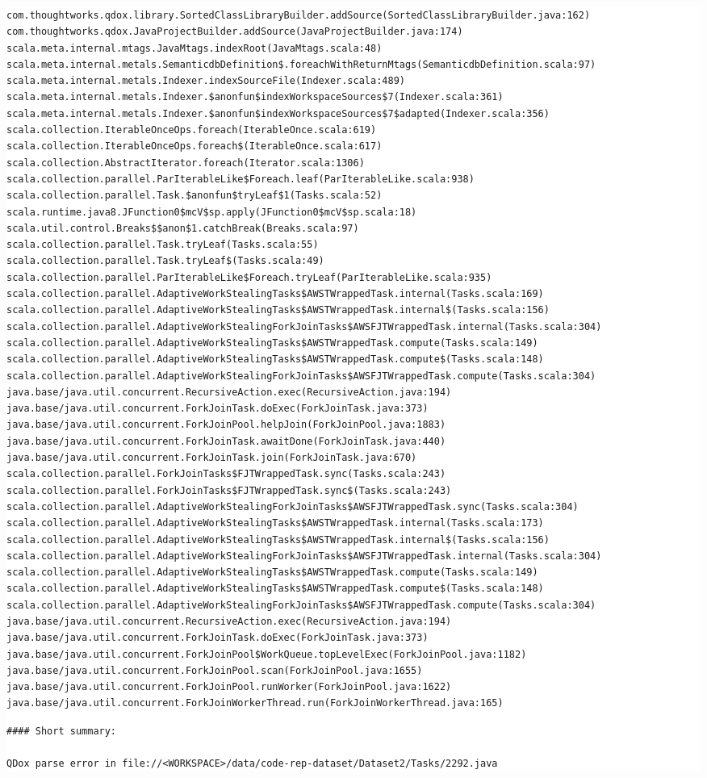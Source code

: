 	com.thoughtworks.qdox.library.SortedClassLibraryBuilder.addSource(SortedClassLibraryBuilder.java:162)
	com.thoughtworks.qdox.JavaProjectBuilder.addSource(JavaProjectBuilder.java:174)
	scala.meta.internal.mtags.JavaMtags.indexRoot(JavaMtags.scala:48)
	scala.meta.internal.metals.SemanticdbDefinition$.foreachWithReturnMtags(SemanticdbDefinition.scala:97)
	scala.meta.internal.metals.Indexer.indexSourceFile(Indexer.scala:489)
	scala.meta.internal.metals.Indexer.$anonfun$indexWorkspaceSources$7(Indexer.scala:361)
	scala.meta.internal.metals.Indexer.$anonfun$indexWorkspaceSources$7$adapted(Indexer.scala:356)
	scala.collection.IterableOnceOps.foreach(IterableOnce.scala:619)
	scala.collection.IterableOnceOps.foreach$(IterableOnce.scala:617)
	scala.collection.AbstractIterator.foreach(Iterator.scala:1306)
	scala.collection.parallel.ParIterableLike$Foreach.leaf(ParIterableLike.scala:938)
	scala.collection.parallel.Task.$anonfun$tryLeaf$1(Tasks.scala:52)
	scala.runtime.java8.JFunction0$mcV$sp.apply(JFunction0$mcV$sp.scala:18)
	scala.util.control.Breaks$$anon$1.catchBreak(Breaks.scala:97)
	scala.collection.parallel.Task.tryLeaf(Tasks.scala:55)
	scala.collection.parallel.Task.tryLeaf$(Tasks.scala:49)
	scala.collection.parallel.ParIterableLike$Foreach.tryLeaf(ParIterableLike.scala:935)
	scala.collection.parallel.AdaptiveWorkStealingTasks$AWSTWrappedTask.internal(Tasks.scala:169)
	scala.collection.parallel.AdaptiveWorkStealingTasks$AWSTWrappedTask.internal$(Tasks.scala:156)
	scala.collection.parallel.AdaptiveWorkStealingForkJoinTasks$AWSFJTWrappedTask.internal(Tasks.scala:304)
	scala.collection.parallel.AdaptiveWorkStealingTasks$AWSTWrappedTask.compute(Tasks.scala:149)
	scala.collection.parallel.AdaptiveWorkStealingTasks$AWSTWrappedTask.compute$(Tasks.scala:148)
	scala.collection.parallel.AdaptiveWorkStealingForkJoinTasks$AWSFJTWrappedTask.compute(Tasks.scala:304)
	java.base/java.util.concurrent.RecursiveAction.exec(RecursiveAction.java:194)
	java.base/java.util.concurrent.ForkJoinTask.doExec(ForkJoinTask.java:373)
	java.base/java.util.concurrent.ForkJoinPool.helpJoin(ForkJoinPool.java:1883)
	java.base/java.util.concurrent.ForkJoinTask.awaitDone(ForkJoinTask.java:440)
	java.base/java.util.concurrent.ForkJoinTask.join(ForkJoinTask.java:670)
	scala.collection.parallel.ForkJoinTasks$FJTWrappedTask.sync(Tasks.scala:243)
	scala.collection.parallel.ForkJoinTasks$FJTWrappedTask.sync$(Tasks.scala:243)
	scala.collection.parallel.AdaptiveWorkStealingForkJoinTasks$AWSFJTWrappedTask.sync(Tasks.scala:304)
	scala.collection.parallel.AdaptiveWorkStealingTasks$AWSTWrappedTask.internal(Tasks.scala:173)
	scala.collection.parallel.AdaptiveWorkStealingTasks$AWSTWrappedTask.internal$(Tasks.scala:156)
	scala.collection.parallel.AdaptiveWorkStealingForkJoinTasks$AWSFJTWrappedTask.internal(Tasks.scala:304)
	scala.collection.parallel.AdaptiveWorkStealingTasks$AWSTWrappedTask.compute(Tasks.scala:149)
	scala.collection.parallel.AdaptiveWorkStealingTasks$AWSTWrappedTask.compute$(Tasks.scala:148)
	scala.collection.parallel.AdaptiveWorkStealingForkJoinTasks$AWSFJTWrappedTask.compute(Tasks.scala:304)
	java.base/java.util.concurrent.RecursiveAction.exec(RecursiveAction.java:194)
	java.base/java.util.concurrent.ForkJoinTask.doExec(ForkJoinTask.java:373)
	java.base/java.util.concurrent.ForkJoinPool$WorkQueue.topLevelExec(ForkJoinPool.java:1182)
	java.base/java.util.concurrent.ForkJoinPool.scan(ForkJoinPool.java:1655)
	java.base/java.util.concurrent.ForkJoinPool.runWorker(ForkJoinPool.java:1622)
	java.base/java.util.concurrent.ForkJoinWorkerThread.run(ForkJoinWorkerThread.java:165)
```
#### Short summary: 

QDox parse error in file://<WORKSPACE>/data/code-rep-dataset/Dataset2/Tasks/2292.java